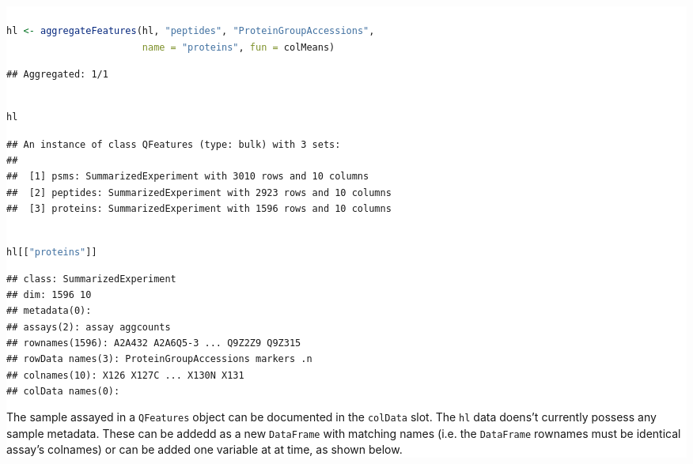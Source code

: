 ``` r

hl <- aggregateFeatures(hl, "peptides", "ProteinGroupAccessions",
                        name = "proteins", fun = colMeans)
```

    ## Aggregated: 1/1

``` r

hl
```

    ## An instance of class QFeatures (type: bulk) with 3 sets:
    ## 
    ##  [1] psms: SummarizedExperiment with 3010 rows and 10 columns 
    ##  [2] peptides: SummarizedExperiment with 2923 rows and 10 columns 
    ##  [3] proteins: SummarizedExperiment with 1596 rows and 10 columns

``` r

hl[["proteins"]]
```

    ## class: SummarizedExperiment 
    ## dim: 1596 10 
    ## metadata(0):
    ## assays(2): assay aggcounts
    ## rownames(1596): A2A432 A2A6Q5-3 ... Q9Z2Z9 Q9Z315
    ## rowData names(3): ProteinGroupAccessions markers .n
    ## colnames(10): X126 X127C ... X130N X131
    ## colData names(0):

The sample assayed in a `QFeatures` object can be documented in the
`colData` slot. The `hl` data doens’t currently possess any sample
metadata. These can be addedd as a new `DataFrame` with matching names
(i.e. the `DataFrame` rownames must be identical assay’s colnames) or
can be added one variable at at time, as shown below.
